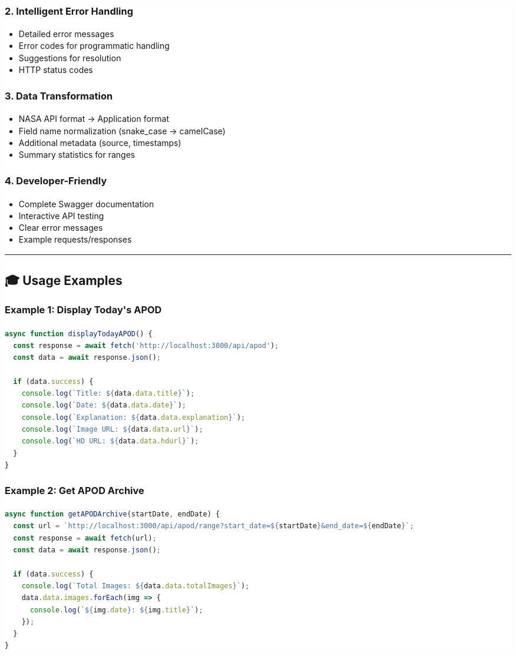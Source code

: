 ### 2. Intelligent Error Handling
- Detailed error messages
- Error codes for programmatic handling
- Suggestions for resolution
- HTTP status codes

### 3. Data Transformation
- NASA API format → Application format
- Field name normalization (snake_case → camelCase)
- Additional metadata (source, timestamps)
- Summary statistics for ranges

### 4. Developer-Friendly
- Complete Swagger documentation
- Interactive API testing
- Clear error messages
- Example requests/responses

---

## 🎓 Usage Examples

### Example 1: Display Today's APOD
```javascript
async function displayTodayAPOD() {
  const response = await fetch('http://localhost:3000/api/apod');
  const data = await response.json();
  
  if (data.success) {
    console.log(`Title: ${data.data.title}`);
    console.log(`Date: ${data.data.date}`);
    console.log(`Explanation: ${data.data.explanation}`);
    console.log(`Image URL: ${data.data.url}`);
    console.log(`HD URL: ${data.data.hdurl}`);
  }
}
```

### Example 2: Get APOD Archive
```javascript
async function getAPODArchive(startDate, endDate) {
  const url = `http://localhost:3000/api/apod/range?start_date=${startDate}&end_date=${endDate}`;
  const response = await fetch(url);
  const data = await response.json();
  
  if (data.success) {
    console.log(`Total Images: ${data.data.totalImages}`);
    data.data.images.forEach(img => {
      console.log(`${img.date}: ${img.title}`);
    });
  }
}
```
